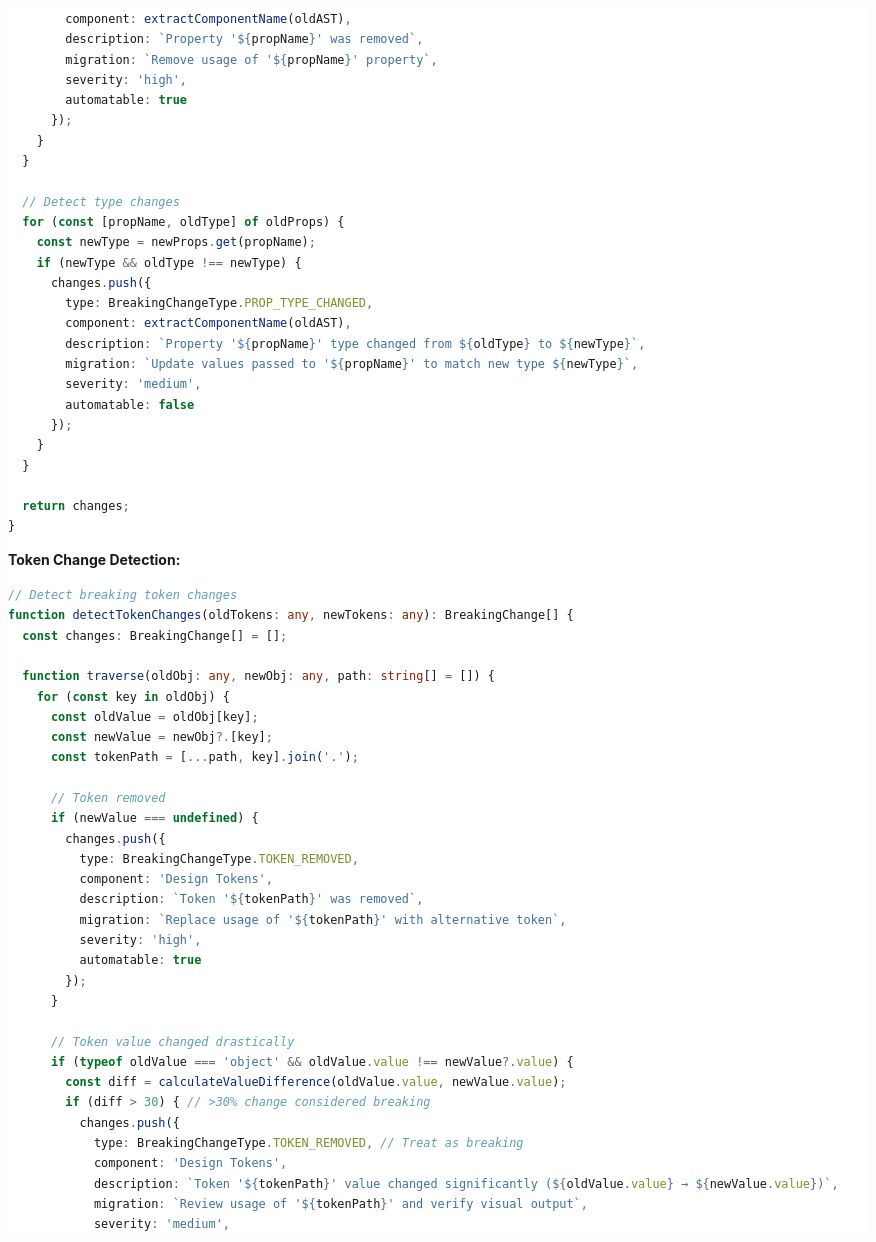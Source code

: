 ```typescript
        component: extractComponentName(oldAST),
        description: `Property '${propName}' was removed`,
        migration: `Remove usage of '${propName}' property`,
        severity: 'high',
        automatable: true
      });
    }
  }

  // Detect type changes
  for (const [propName, oldType] of oldProps) {
    const newType = newProps.get(propName);
    if (newType && oldType !== newType) {
      changes.push({
        type: BreakingChangeType.PROP_TYPE_CHANGED,
        component: extractComponentName(oldAST),
        description: `Property '${propName}' type changed from ${oldType} to ${newType}`,
        migration: `Update values passed to '${propName}' to match new type ${newType}`,
        severity: 'medium',
        automatable: false
      });
    }
  }

  return changes;
}
```

**Token Change Detection:**

```typescript
// Detect breaking token changes
function detectTokenChanges(oldTokens: any, newTokens: any): BreakingChange[] {
  const changes: BreakingChange[] = [];

  function traverse(oldObj: any, newObj: any, path: string[] = []) {
    for (const key in oldObj) {
      const oldValue = oldObj[key];
      const newValue = newObj?.[key];
      const tokenPath = [...path, key].join('.');

      // Token removed
      if (newValue === undefined) {
        changes.push({
          type: BreakingChangeType.TOKEN_REMOVED,
          component: 'Design Tokens',
          description: `Token '${tokenPath}' was removed`,
          migration: `Replace usage of '${tokenPath}' with alternative token`,
          severity: 'high',
          automatable: true
        });
      }

      // Token value changed drastically
      if (typeof oldValue === 'object' && oldValue.value !== newValue?.value) {
        const diff = calculateValueDifference(oldValue.value, newValue.value);
        if (diff > 30) { // >30% change considered breaking
          changes.push({
            type: BreakingChangeType.TOKEN_REMOVED, // Treat as breaking
            component: 'Design Tokens',
            description: `Token '${tokenPath}' value changed significantly (${oldValue.value} → ${newValue.value})`,
            migration: `Review usage of '${tokenPath}' and verify visual output`,
            severity: 'medium',
```